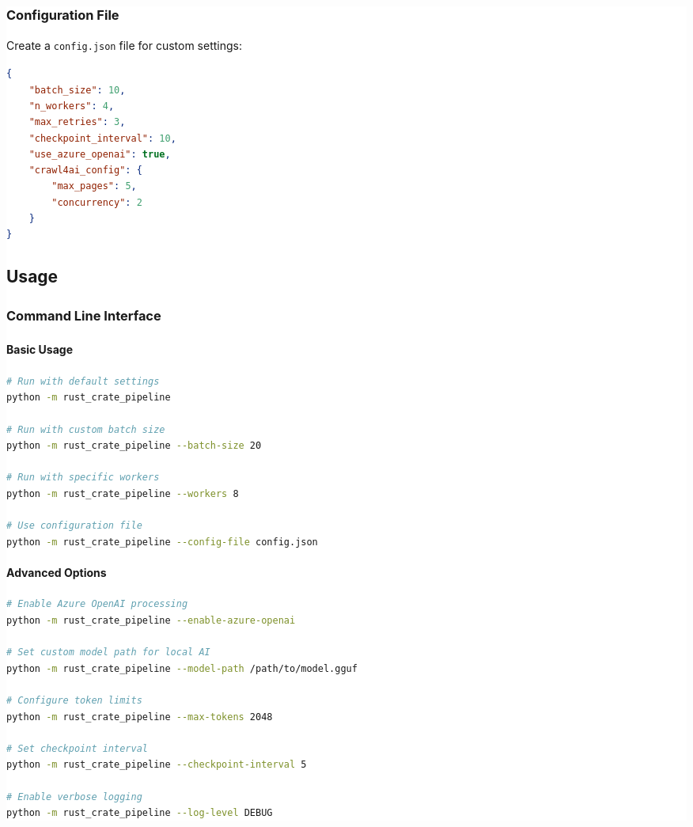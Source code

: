### Configuration File

Create a `config.json` file for custom settings:

```json
{
    "batch_size": 10,
    "n_workers": 4,
    "max_retries": 3,
    "checkpoint_interval": 10,
    "use_azure_openai": true,
    "crawl4ai_config": {
        "max_pages": 5,
        "concurrency": 2
    }
}
```

## Usage

### Command Line Interface

#### Basic Usage

```bash
# Run with default settings
python -m rust_crate_pipeline

# Run with custom batch size
python -m rust_crate_pipeline --batch-size 20

# Run with specific workers
python -m rust_crate_pipeline --workers 8

# Use configuration file
python -m rust_crate_pipeline --config-file config.json
```

#### Advanced Options

```bash
# Enable Azure OpenAI processing
python -m rust_crate_pipeline --enable-azure-openai

# Set custom model path for local AI
python -m rust_crate_pipeline --model-path /path/to/model.gguf

# Configure token limits
python -m rust_crate_pipeline --max-tokens 2048

# Set checkpoint interval
python -m rust_crate_pipeline --checkpoint-interval 5

# Enable verbose logging
python -m rust_crate_pipeline --log-level DEBUG
```
